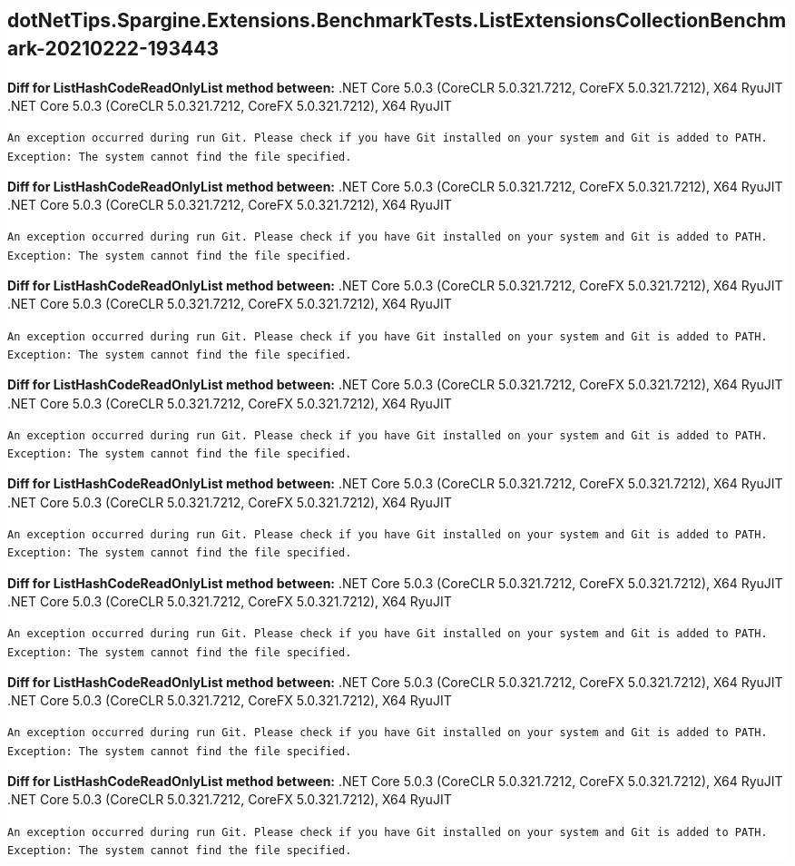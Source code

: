 ## dotNetTips.Spargine.Extensions.BenchmarkTests.ListExtensionsCollectionBenchmark-20210222-193443
**Diff for ListHashCodeReadOnlyList method between:**
.NET Core 5.0.3 (CoreCLR 5.0.321.7212, CoreFX 5.0.321.7212), X64 RyuJIT
.NET Core 5.0.3 (CoreCLR 5.0.321.7212, CoreFX 5.0.321.7212), X64 RyuJIT
```diff
An exception occurred during run Git. Please check if you have Git installed on your system and Git is added to PATH.
Exception: The system cannot find the file specified.
```
**Diff for ListHashCodeReadOnlyList method between:**
.NET Core 5.0.3 (CoreCLR 5.0.321.7212, CoreFX 5.0.321.7212), X64 RyuJIT
.NET Core 5.0.3 (CoreCLR 5.0.321.7212, CoreFX 5.0.321.7212), X64 RyuJIT
```diff
An exception occurred during run Git. Please check if you have Git installed on your system and Git is added to PATH.
Exception: The system cannot find the file specified.
```
**Diff for ListHashCodeReadOnlyList method between:**
.NET Core 5.0.3 (CoreCLR 5.0.321.7212, CoreFX 5.0.321.7212), X64 RyuJIT
.NET Core 5.0.3 (CoreCLR 5.0.321.7212, CoreFX 5.0.321.7212), X64 RyuJIT
```diff
An exception occurred during run Git. Please check if you have Git installed on your system and Git is added to PATH.
Exception: The system cannot find the file specified.
```
**Diff for ListHashCodeReadOnlyList method between:**
.NET Core 5.0.3 (CoreCLR 5.0.321.7212, CoreFX 5.0.321.7212), X64 RyuJIT
.NET Core 5.0.3 (CoreCLR 5.0.321.7212, CoreFX 5.0.321.7212), X64 RyuJIT
```diff
An exception occurred during run Git. Please check if you have Git installed on your system and Git is added to PATH.
Exception: The system cannot find the file specified.
```
**Diff for ListHashCodeReadOnlyList method between:**
.NET Core 5.0.3 (CoreCLR 5.0.321.7212, CoreFX 5.0.321.7212), X64 RyuJIT
.NET Core 5.0.3 (CoreCLR 5.0.321.7212, CoreFX 5.0.321.7212), X64 RyuJIT
```diff
An exception occurred during run Git. Please check if you have Git installed on your system and Git is added to PATH.
Exception: The system cannot find the file specified.
```
**Diff for ListHashCodeReadOnlyList method between:**
.NET Core 5.0.3 (CoreCLR 5.0.321.7212, CoreFX 5.0.321.7212), X64 RyuJIT
.NET Core 5.0.3 (CoreCLR 5.0.321.7212, CoreFX 5.0.321.7212), X64 RyuJIT
```diff
An exception occurred during run Git. Please check if you have Git installed on your system and Git is added to PATH.
Exception: The system cannot find the file specified.
```
**Diff for ListHashCodeReadOnlyList method between:**
.NET Core 5.0.3 (CoreCLR 5.0.321.7212, CoreFX 5.0.321.7212), X64 RyuJIT
.NET Core 5.0.3 (CoreCLR 5.0.321.7212, CoreFX 5.0.321.7212), X64 RyuJIT
```diff
An exception occurred during run Git. Please check if you have Git installed on your system and Git is added to PATH.
Exception: The system cannot find the file specified.
```
**Diff for ListHashCodeReadOnlyList method between:**
.NET Core 5.0.3 (CoreCLR 5.0.321.7212, CoreFX 5.0.321.7212), X64 RyuJIT
.NET Core 5.0.3 (CoreCLR 5.0.321.7212, CoreFX 5.0.321.7212), X64 RyuJIT
```diff
An exception occurred during run Git. Please check if you have Git installed on your system and Git is added to PATH.
Exception: The system cannot find the file specified.
```